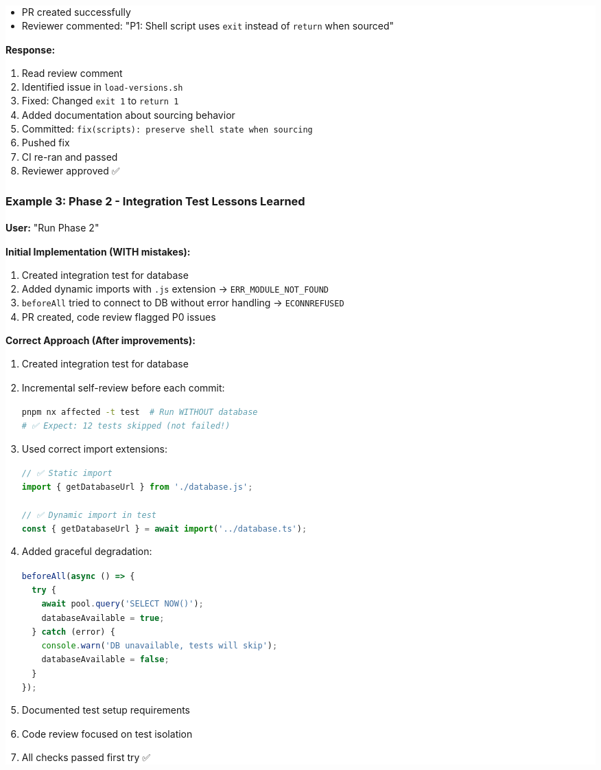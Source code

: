 - PR created successfully
- Reviewer commented: "P1: Shell script uses `exit` instead of `return` when sourced"

**Response:**

1. Read review comment
2. Identified issue in `load-versions.sh`
3. Fixed: Changed `exit 1` to `return 1`
4. Added documentation about sourcing behavior
5. Committed: `fix(scripts): preserve shell state when sourcing`
6. Pushed fix
7. CI re-ran and passed
8. Reviewer approved ✅

### Example 3: Phase 2 - Integration Test Lessons Learned

**User:** "Run Phase 2"

**Initial Implementation (WITH mistakes):**

1. Created integration test for database
2. Added dynamic imports with `.js` extension → `ERR_MODULE_NOT_FOUND`
3. `beforeAll` tried to connect to DB without error handling → `ECONNREFUSED`
4. PR created, code review flagged P0 issues

**Correct Approach (After improvements):**

1. Created integration test for database
2. Incremental self-review before each commit:
   ```bash
   pnpm nx affected -t test  # Run WITHOUT database
   # ✅ Expect: 12 tests skipped (not failed!)
   ```
3. Used correct import extensions:

   ```typescript
   // ✅ Static import
   import { getDatabaseUrl } from './database.js';

   // ✅ Dynamic import in test
   const { getDatabaseUrl } = await import('../database.ts');
   ```

4. Added graceful degradation:
   ```typescript
   beforeAll(async () => {
     try {
       await pool.query('SELECT NOW()');
       databaseAvailable = true;
     } catch (error) {
       console.warn('DB unavailable, tests will skip');
       databaseAvailable = false;
     }
   });
   ```
5. Documented test setup requirements
6. Code review focused on test isolation
7. All checks passed first try ✅
